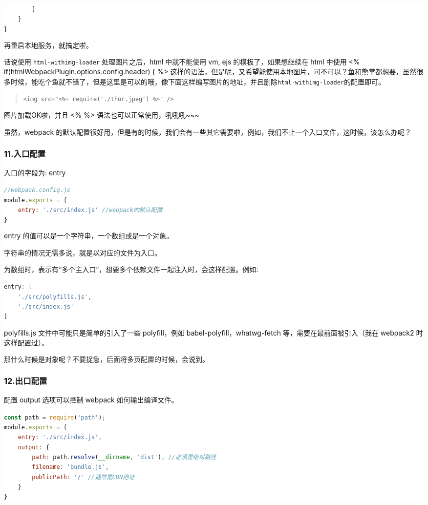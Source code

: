 ``` javascript
        ]
    }
}
```
 
再重启本地服务，就搞定啦。

话说使用 `html-withimg-loader` 处理图片之后，html 中就不能使用 vm, ejs 的模板了，如果想继续在 html 中使用 <% if(htmlWebpackPlugin.options.config.header) { %> 这样的语法，但是呢，又希望能使用本地图片，可不可以？鱼和熊掌都想要，虽然很多时候，能吃个鱼就不错了，但是这里是可以的哦，像下面这样编写图片的地址，并且删除`html-withimg-loader`的配置即可。

> `<img src="<%= require('./thor.jpeg') %>" />`
 
图片加载OK啦，并且 <% %> 语法也可以正常使用，吼吼吼~~~

虽然，webpack 的默认配置很好用，但是有的时候，我们会有一些其它需要啦，例如，我们不止一个入口文件，这时候，该怎么办呢？

### 11.入口配置

入口的字段为: entry

``` javascript
//webpack.config.js
module.exports = {
    entry: './src/index.js' //webpack的默认配置
}
```
 
entry 的值可以是一个字符串，一个数组或是一个对象。

字符串的情况无需多说，就是以对应的文件为入口。

为数组时，表示有“多个主入口”，想要多个依赖文件一起注入时，会这样配置。例如:

``` javascript
entry: [
    './src/polyfills.js',
    './src/index.js'
]
```
 
polyfills.js 文件中可能只是简单的引入了一些 polyfill，例如 babel-polyfill，whatwg-fetch 等，需要在最前面被引入（我在 webpack2 时这样配置过）。

那什么时候是对象呢？不要捉急，后面将多页配置的时候，会说到。

### 12.出口配置

配置 output 选项可以控制 webpack 如何输出编译文件。

``` javascript
const path = require('path');
module.exports = {
    entry: './src/index.js',
    output: {
        path: path.resolve(__dirname, 'dist'), //必须是绝对路径
        filename: 'bundle.js',
        publicPath: '/' //通常是CDN地址
    }
}
```
 